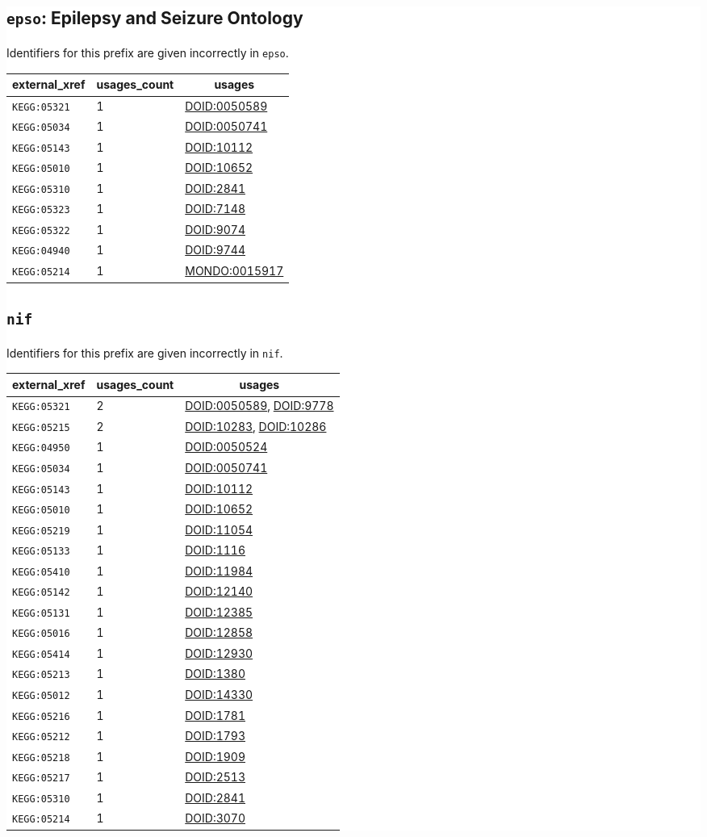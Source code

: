 ## `epso`: Epilepsy and Seizure Ontology

Identifiers for this prefix are given incorrectly in `epso`.

| external_xref   |   usages_count | usages                                                        |
|-----------------|----------------|---------------------------------------------------------------|
| `KEGG:05321`    |              1 | [DOID:0050589](http://purl.obolibrary.org/obo/DOID_0050589)   |
| `KEGG:05034`    |              1 | [DOID:0050741](http://purl.obolibrary.org/obo/DOID_0050741)   |
| `KEGG:05143`    |              1 | [DOID:10112](http://purl.obolibrary.org/obo/DOID_10112)       |
| `KEGG:05010`    |              1 | [DOID:10652](http://purl.obolibrary.org/obo/DOID_10652)       |
| `KEGG:05310`    |              1 | [DOID:2841](http://purl.obolibrary.org/obo/DOID_2841)         |
| `KEGG:05323`    |              1 | [DOID:7148](http://purl.obolibrary.org/obo/DOID_7148)         |
| `KEGG:05322`    |              1 | [DOID:9074](http://purl.obolibrary.org/obo/DOID_9074)         |
| `KEGG:04940`    |              1 | [DOID:9744](http://purl.obolibrary.org/obo/DOID_9744)         |
| `KEGG:05214`    |              1 | [MONDO:0015917](http://purl.obolibrary.org/obo/MONDO_0015917) |

## `nif`

Identifiers for this prefix are given incorrectly in `nif`.

| external_xref   |   usages_count | usages                                                                                                             |
|-----------------|----------------|--------------------------------------------------------------------------------------------------------------------|
| `KEGG:05321`    |              2 | [DOID:0050589](http://purl.obolibrary.org/obo/DOID_0050589), [DOID:9778](http://purl.obolibrary.org/obo/DOID_9778) |
| `KEGG:05215`    |              2 | [DOID:10283](http://purl.obolibrary.org/obo/DOID_10283), [DOID:10286](http://purl.obolibrary.org/obo/DOID_10286)   |
| `KEGG:04950`    |              1 | [DOID:0050524](http://purl.obolibrary.org/obo/DOID_0050524)                                                        |
| `KEGG:05034`    |              1 | [DOID:0050741](http://purl.obolibrary.org/obo/DOID_0050741)                                                        |
| `KEGG:05143`    |              1 | [DOID:10112](http://purl.obolibrary.org/obo/DOID_10112)                                                            |
| `KEGG:05010`    |              1 | [DOID:10652](http://purl.obolibrary.org/obo/DOID_10652)                                                            |
| `KEGG:05219`    |              1 | [DOID:11054](http://purl.obolibrary.org/obo/DOID_11054)                                                            |
| `KEGG:05133`    |              1 | [DOID:1116](http://purl.obolibrary.org/obo/DOID_1116)                                                              |
| `KEGG:05410`    |              1 | [DOID:11984](http://purl.obolibrary.org/obo/DOID_11984)                                                            |
| `KEGG:05142`    |              1 | [DOID:12140](http://purl.obolibrary.org/obo/DOID_12140)                                                            |
| `KEGG:05131`    |              1 | [DOID:12385](http://purl.obolibrary.org/obo/DOID_12385)                                                            |
| `KEGG:05016`    |              1 | [DOID:12858](http://purl.obolibrary.org/obo/DOID_12858)                                                            |
| `KEGG:05414`    |              1 | [DOID:12930](http://purl.obolibrary.org/obo/DOID_12930)                                                            |
| `KEGG:05213`    |              1 | [DOID:1380](http://purl.obolibrary.org/obo/DOID_1380)                                                              |
| `KEGG:05012`    |              1 | [DOID:14330](http://purl.obolibrary.org/obo/DOID_14330)                                                            |
| `KEGG:05216`    |              1 | [DOID:1781](http://purl.obolibrary.org/obo/DOID_1781)                                                              |
| `KEGG:05212`    |              1 | [DOID:1793](http://purl.obolibrary.org/obo/DOID_1793)                                                              |
| `KEGG:05218`    |              1 | [DOID:1909](http://purl.obolibrary.org/obo/DOID_1909)                                                              |
| `KEGG:05217`    |              1 | [DOID:2513](http://purl.obolibrary.org/obo/DOID_2513)                                                              |
| `KEGG:05310`    |              1 | [DOID:2841](http://purl.obolibrary.org/obo/DOID_2841)                                                              |
| `KEGG:05214`    |              1 | [DOID:3070](http://purl.obolibrary.org/obo/DOID_3070)                                                              |